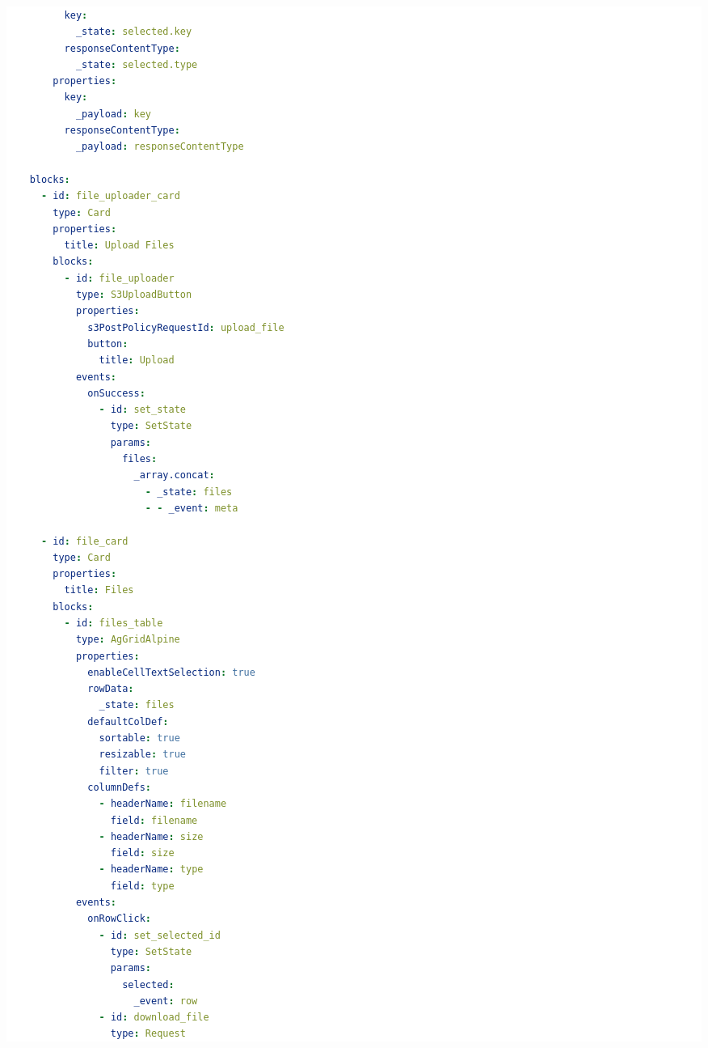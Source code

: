   ```yaml
            key:
              _state: selected.key
            responseContentType:
              _state: selected.type
          properties:
            key:
              _payload: key
            responseContentType:
              _payload: responseContentType

      blocks:
        - id: file_uploader_card
          type: Card
          properties:
            title: Upload Files
          blocks:
            - id: file_uploader
              type: S3UploadButton
              properties:
                s3PostPolicyRequestId: upload_file
                button:
                  title: Upload
              events:
                onSuccess:
                  - id: set_state
                    type: SetState
                    params:
                      files:
                        _array.concat:
                          - _state: files
                          - - _event: meta

        - id: file_card
          type: Card
          properties:
            title: Files
          blocks:
            - id: files_table
              type: AgGridAlpine
              properties:
                enableCellTextSelection: true
                rowData:
                  _state: files
                defaultColDef:
                  sortable: true
                  resizable: true
                  filter: true
                columnDefs:
                  - headerName: filename
                    field: filename
                  - headerName: size
                    field: size
                  - headerName: type
                    field: type
              events:
                onRowClick:
                  - id: set_selected_id
                    type: SetState
                    params:
                      selected:
                        _event: row
                  - id: download_file
                    type: Request
  ```